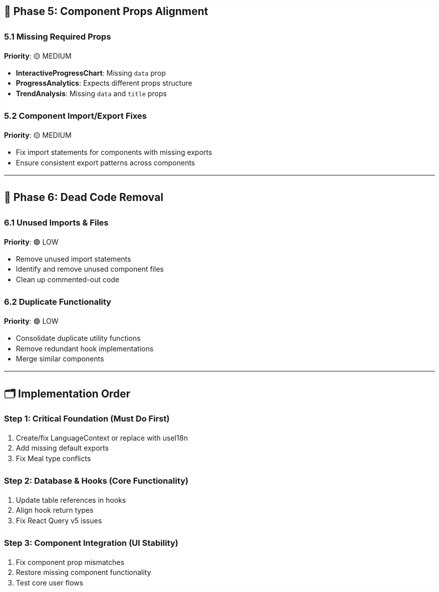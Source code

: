 ## 📝 Phase 5: Component Props Alignment

### 5.1 Missing Required Props
**Priority**: 🟡 MEDIUM
- **InteractiveProgressChart**: Missing `data` prop
- **ProgressAnalytics**: Expects different props structure
- **TrendAnalysis**: Missing `data` and `title` props

### 5.2 Component Import/Export Fixes
**Priority**: 🟡 MEDIUM
- Fix import statements for components with missing exports
- Ensure consistent export patterns across components

---

## 📝 Phase 6: Dead Code Removal

### 6.1 Unused Imports & Files
**Priority**: 🟢 LOW
- Remove unused import statements
- Identify and remove unused component files
- Clean up commented-out code

### 6.2 Duplicate Functionality
**Priority**: 🟢 LOW
- Consolidate duplicate utility functions
- Remove redundant hook implementations
- Merge similar components

---

## 🗂️ Implementation Order

### Step 1: Critical Foundation (Must Do First)
1. Create/fix LanguageContext or replace with useI18n
2. Add missing default exports
3. Fix Meal type conflicts

### Step 2: Database & Hooks (Core Functionality)
1. Update table references in hooks
2. Align hook return types
3. Fix React Query v5 issues

### Step 3: Component Integration (UI Stability)
1. Fix component prop mismatches
2. Restore missing component functionality
3. Test core user flows
